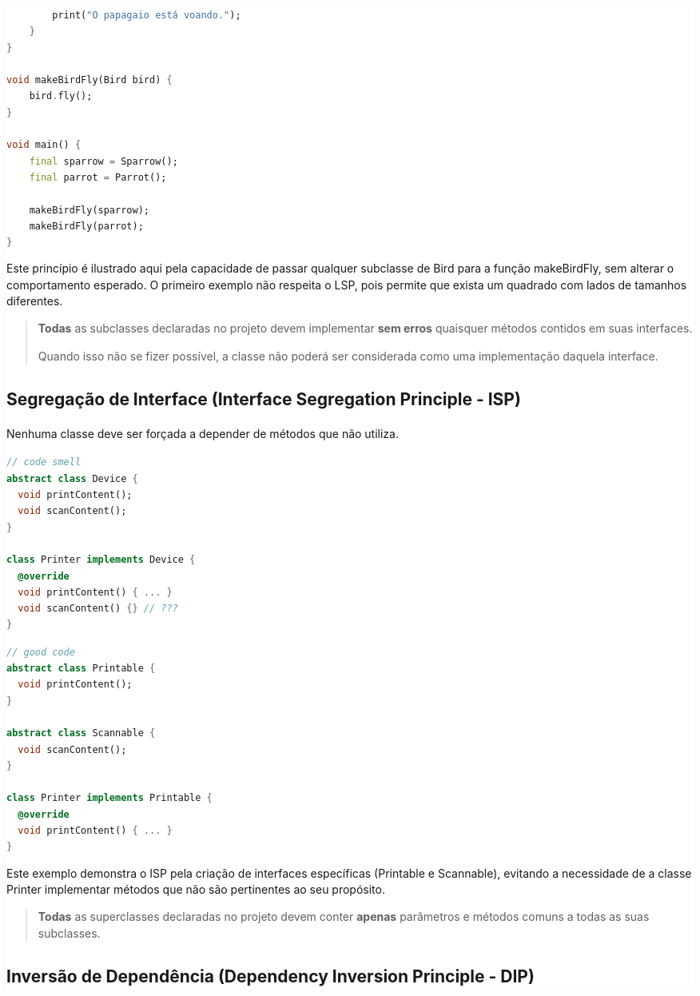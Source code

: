```dart
        print("O papagaio está voando.");
    }
}

void makeBirdFly(Bird bird) {
    bird.fly();
}

void main() {
    final sparrow = Sparrow();
    final parrot = Parrot();

    makeBirdFly(sparrow);
    makeBirdFly(parrot);
}
```
Este princípio é ilustrado aqui pela capacidade de passar qualquer subclasse de Bird para a função makeBirdFly, sem alterar o comportamento esperado. O primeiro exemplo não respeita o LSP, pois permite que exista um quadrado com lados de tamanhos diferentes.
> **Todas** as subclasses declaradas no projeto devem implementar **sem erros** quaisquer métodos contidos em suas interfaces.
>
> Quando isso não se fizer possível, a classe não poderá ser considerada como uma implementação daquela interface.
## Segregação de Interface (Interface Segregation Principle - ISP)
Nenhuma classe deve ser forçada a depender de métodos que não utiliza.
```dart
// code smell
abstract class Device {
  void printContent();
  void scanContent();
}

class Printer implements Device {
  @override
  void printContent() { ... }
  void scanContent() {} // ???
}
```
```dart
// good code
abstract class Printable {
  void printContent();
}

abstract class Scannable {
  void scanContent();
}

class Printer implements Printable {
  @override
  void printContent() { ... }
}
```
Este exemplo demonstra o ISP pela criação de interfaces específicas (Printable e Scannable), evitando a necessidade de a classe Printer implementar métodos que não são pertinentes ao seu propósito.
> **Todas** as superclasses declaradas no projeto devem conter **apenas** parâmetros e métodos comuns a todas as suas subclasses.
## Inversão de Dependência (Dependency Inversion Principle - DIP)